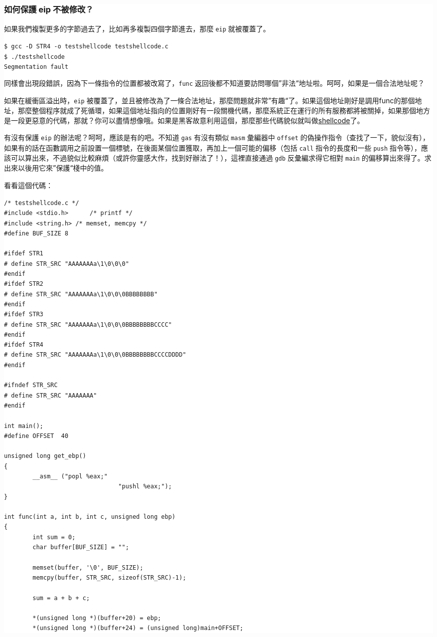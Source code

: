 <span id="toc_14869_27504_15"></span>
### 如何保護 eip 不被修改？

如果我們複製更多的字節過去了，比如再多複製四個字節進去，那麼 `eip` 就被覆蓋了。

```
$ gcc -D STR4 -o testshellcode testshellcode.c
$ ./testshellcode
Segmentation fault
```

同樣會出現段錯誤，因為下一條指令的位置都被改寫了，`func` 返回後都不知道要訪問哪個”非法“地址啦。呵呵，如果是一個合法地址呢？

如果在緩衝區溢出時，`eip` 被覆蓋了，並且被修改為了一條合法地址，那麼問題就非常”有趣“了。如果這個地址剛好是調用func的那個地址，那麼整個程序就成了死循環，如果這個地址指向的位置剛好有一段關機代碼，那麼系統正在運行的所有服務都將被關掉，如果那個地方是一段更惡意的代碼，那就？你可以盡情想像哦。如果是黑客故意利用這個，那麼那些代碼貌似就叫做[shellcode](http://janxin.bokee.com/4067220.html)了。

有沒有保護 `eip` 的辦法呢？呵呵，應該是有的吧。不知道 `gas` 有沒有類似 `masm` 彙編器中 `offset` 的偽操作指令（查找了一下，貌似沒有），如果有的話在函數調用之前設置一個標號，在後面某個位置獲取，再加上一個可能的偏移（包括 `call` 指令的長度和一些 `push` 指令等），應該可以算出來，不過貌似比較麻煩（或許你靈感大作，找到好辦法了！），這裡直接通過 `gdb` 反彙編求得它相對 `main` 的偏移算出來得了。求出來以後用它來”保護“棧中的值。

看看這個代碼：

```
/* testshellcode.c */
#include <stdio.h>      /* printf */
#include <string.h> /* memset, memcpy */
#define BUF_SIZE 8

#ifdef STR1
# define STR_SRC "AAAAAAAa\1\0\0\0"
#endif
#ifdef STR2
# define STR_SRC "AAAAAAAa\1\0\0\0BBBBBBBB"
#endif
#ifdef STR3
# define STR_SRC "AAAAAAAa\1\0\0\0BBBBBBBBCCCC"
#endif
#ifdef STR4
# define STR_SRC "AAAAAAAa\1\0\0\0BBBBBBBBCCCCDDDD"
#endif

#ifndef STR_SRC
# define STR_SRC "AAAAAAA"
#endif

int main();
#define OFFSET  40

unsigned long get_ebp()
{
        __asm__ ("popl %eax;"
                                "pushl %eax;");
}

int func(int a, int b, int c, unsigned long ebp)
{
        int sum = 0;
        char buffer[BUF_SIZE] = "";

        memset(buffer, '\0', BUF_SIZE);
        memcpy(buffer, STR_SRC, sizeof(STR_SRC)-1);

        sum = a + b + c;

        *(unsigned long *)(buffer+20) = ebp;
        *(unsigned long *)(buffer+24) = (unsigned long)main+OFFSET;
```

[100]: 02-chapter7.markdown